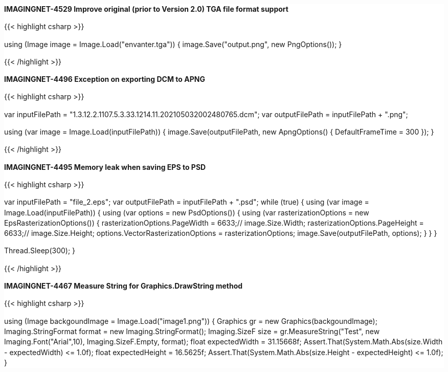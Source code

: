 **IMAGINGNET-4529 Improve original (prior to Version 2.0) TGA file format support**

{{< highlight csharp >}}

using (Image image = Image.Load("envanter.tga"))
{
    image.Save("output.png", new PngOptions());
}

{{< /highlight >}}

**IMAGINGNET-4496 Exception on exporting DCM to APNG**

{{< highlight csharp >}}

var inputFilePath = "1.3.12.2.1107.5.3.33.1214.11.202105032002480765.dcm";
var outputFilePath = inputFilePath + ".png";

using (var image = Image.Load(inputFilePath))
{
	image.Save(outputFilePath, new ApngOptions() { DefaultFrameTime = 300 });
}

{{< /highlight >}}

**IMAGINGNET-4495 Memory leak when saving EPS to PSD**

{{< highlight csharp >}}

var inputFilePath = "file_2.eps";
var outputFilePath = inputFilePath + ".psd";
while (true)
{
    using (var image = Image.Load(inputFilePath))
    {
         using (var options = new PsdOptions())
         {
               using (var rasterizationOptions = new EpsRasterizationOptions())
               {
                   rasterizationOptions.PageWidth = 6633;// image.Size.Width;
                   rasterizationOptions.PageHeight = 6633;// image.Size.Height;
                   options.VectorRasterizationOptions = rasterizationOptions;
                   image.Save(outputFilePath, options); 
               }
         }
   }

   Thread.Sleep(300);
}

{{< /highlight >}}

**IMAGINGNET-4467 Measure String for Graphics.DrawString method**

{{< highlight csharp >}}

using (Image backgoundImage = Image.Load("image1.png"))
{
    Graphics gr = new Graphics(backgoundImage);
    Imaging.StringFormat format = new Imaging.StringFormat();
    Imaging.SizeF size = gr.MeasureString("Test", new Imaging.Font("Arial",10), Imaging.SizeF.Empty, format);
    float expectedWidth = 31.15668f;
    Assert.That(System.Math.Abs(size.Width - expectedWidth) <= 1.0f);
    float expectedHeight = 16.5625f;
    Assert.That(System.Math.Abs(size.Height - expectedHeight) <= 1.0f);
}
